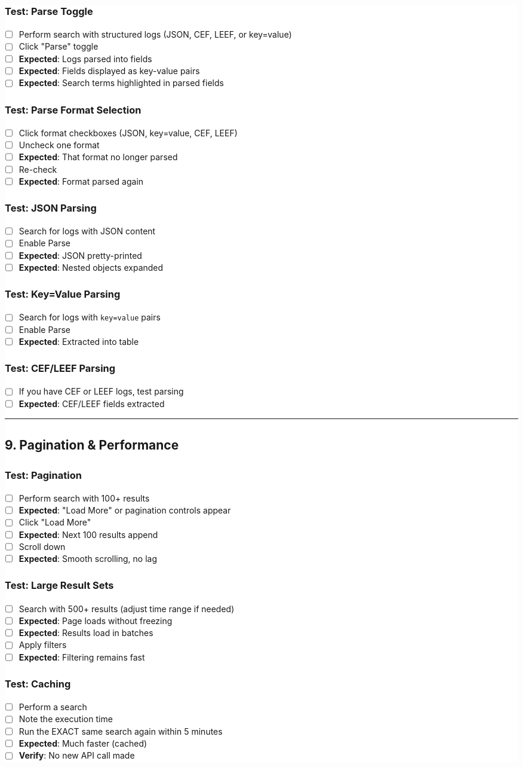 ### Test: Parse Toggle
- [ ] Perform search with structured logs (JSON, CEF, LEEF, or key=value)
- [ ] Click "Parse" toggle
- [ ] **Expected**: Logs parsed into fields
- [ ] **Expected**: Fields displayed as key-value pairs
- [ ] **Expected**: Search terms highlighted in parsed fields

### Test: Parse Format Selection
- [ ] Click format checkboxes (JSON, key=value, CEF, LEEF)
- [ ] Uncheck one format
- [ ] **Expected**: That format no longer parsed
- [ ] Re-check
- [ ] **Expected**: Format parsed again

### Test: JSON Parsing
- [ ] Search for logs with JSON content
- [ ] Enable Parse
- [ ] **Expected**: JSON pretty-printed
- [ ] **Expected**: Nested objects expanded

### Test: Key=Value Parsing
- [ ] Search for logs with `key=value` pairs
- [ ] Enable Parse
- [ ] **Expected**: Extracted into table

### Test: CEF/LEEF Parsing
- [ ] If you have CEF or LEEF logs, test parsing
- [ ] **Expected**: CEF/LEEF fields extracted

---

## 9. Pagination & Performance

### Test: Pagination
- [ ] Perform search with 100+ results
- [ ] **Expected**: "Load More" or pagination controls appear
- [ ] Click "Load More"
- [ ] **Expected**: Next 100 results append
- [ ] Scroll down
- [ ] **Expected**: Smooth scrolling, no lag

### Test: Large Result Sets
- [ ] Search with 500+ results (adjust time range if needed)
- [ ] **Expected**: Page loads without freezing
- [ ] **Expected**: Results load in batches
- [ ] Apply filters
- [ ] **Expected**: Filtering remains fast

### Test: Caching
- [ ] Perform a search
- [ ] Note the execution time
- [ ] Run the EXACT same search again within 5 minutes
- [ ] **Expected**: Much faster (cached)
- [ ] **Verify**: No new API call made
